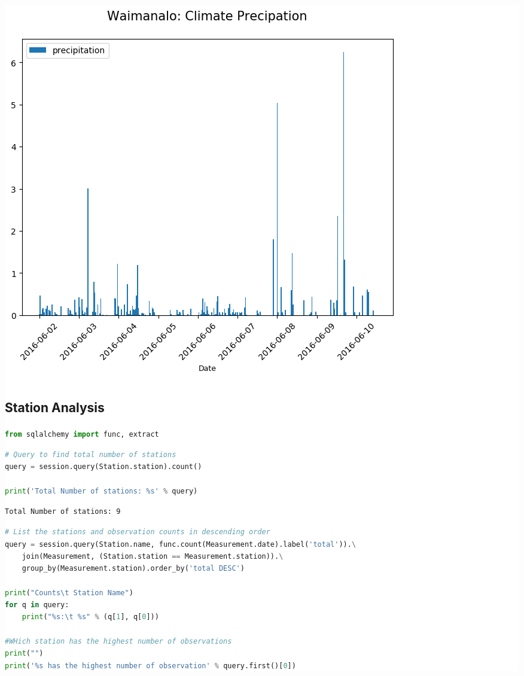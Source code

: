 ![png](output_14_14.png)


## Station Analysis


```python
from sqlalchemy import func, extract
```


```python
# Query to find total number of stations
query = session.query(Station.station).count()
    
print('Total Number of stations: %s' % query)
```

    Total Number of stations: 9
    


```python
# List the stations and observation counts in descending order
query = session.query(Station.name, func.count(Measurement.date).label('total')).\
    join(Measurement, (Station.station == Measurement.station)).\
    group_by(Measurement.station).order_by('total DESC')

print("Counts\t Station Name") 
for q in query:
    print("%s:\t %s" % (q[1], q[0]))

#WHich station has the highest number of observations
print("")    
print('%s has the highest number of observation' % query.first()[0])
```
